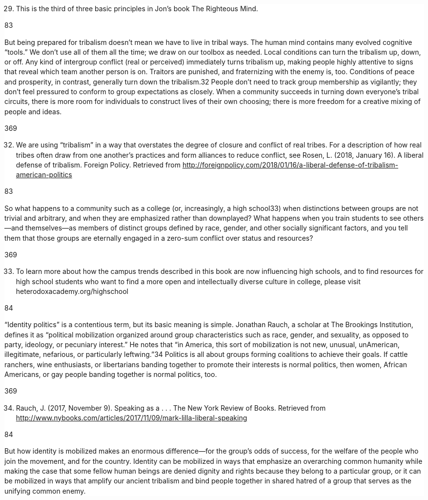 29. This is the third of three basic principles in Jon’s book The Righteous Mind.

83

But being prepared for tribalism doesn’t mean we have to live in tribal ways. The human mind contains many evolved cognitive “tools.” We don’t use all of them all the time; we draw on our toolbox as needed. Local conditions can turn the tribalism up, down, or off. Any kind of intergroup conflict (real or perceived) immediately turns tribalism up, making people highly attentive to signs that reveal which team another person is on. Traitors are punished, and fraternizing with the enemy is, too. Conditions of peace and prosperity, in contrast, generally turn down the tribalism.32 People don’t need to track group membership as vigilantly; they don’t feel pressured to conform to group expectations as closely. When a community succeeds in turning down everyone’s tribal circuits, there is more room for individuals to construct lives of their own choosing; there is more freedom for a creative mixing of people and ideas.

369

32. We are using “tribalism” in a way that overstates the degree of closure and conflict of real tribes. For a description of how real tribes often draw from one another’s practices and form alliances to reduce conflict, see Rosen, L. (2018, January 16). A liberal defense of tribalism. Foreign Policy. Retrieved from http://foreignpolicy.com/2018/01/16/a-liberal-defense-of-tribalism-american-politics

83

So what happens to a community such as a college (or, increasingly, a high school33) when distinctions between groups are not trivial and arbitrary, and when they are emphasized rather than downplayed? What happens when you train students to see others—and themselves—as members of distinct groups defined by race, gender, and other socially significant factors, and you tell them that those groups are eternally engaged in a zero-sum conflict over status and resources?

369

33. To learn more about how the campus trends described in this book are now influencing high schools, and to find resources for high school students who want to find a more open and intellectually diverse culture in college, please visit heterodoxacademy.org/highschool

84

“Identity politics” is a contentious term, but its basic meaning is simple. Jonathan Rauch, a scholar at The Brookings Institution, defines it as “political mobilization organized around group characteristics such as race, gender, and sexuality, as opposed to party, ideology, or pecuniary interest.” He notes that “in America, this sort of mobilization is not new, unusual, unAmerican, illegitimate, nefarious, or particularly leftwing.”34 Politics is all about groups forming coalitions to achieve their goals. If cattle ranchers, wine enthusiasts, or libertarians banding together to promote their interests is normal politics, then women, African Americans, or gay people banding together is normal politics, too.

369

34. Rauch, J. (2017, November 9). Speaking as a . . . The New York Review of Books. Retrieved from http://www.nybooks.com/articles/2017/11/09/mark-lilla-liberal-speaking

84

But how identity is mobilized makes an enormous difference—for the group’s odds of success, for the welfare of the people who join the movement, and for the country. Identity can be mobilized in ways that emphasize an overarching common humanity while making the case that some fellow human beings are denied dignity and rights because they belong to a particular group, or it can be mobilized in ways that amplify our ancient tribalism and bind people together in shared hatred of a group that serves as the unifying common enemy.
